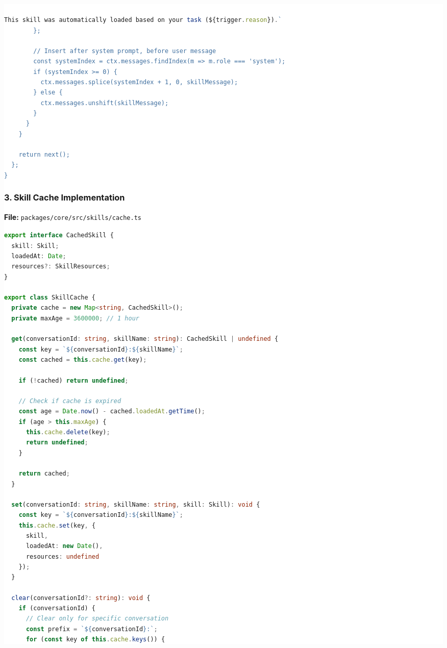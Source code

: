 ```typescript

This skill was automatically loaded based on your task (${trigger.reason}).`
        };

        // Insert after system prompt, before user message
        const systemIndex = ctx.messages.findIndex(m => m.role === 'system');
        if (systemIndex >= 0) {
          ctx.messages.splice(systemIndex + 1, 0, skillMessage);
        } else {
          ctx.messages.unshift(skillMessage);
        }
      }
    }

    return next();
  };
}
```

### 3. Skill Cache Implementation

**File:** `packages/core/src/skills/cache.ts`

```typescript
export interface CachedSkill {
  skill: Skill;
  loadedAt: Date;
  resources?: SkillResources;
}

export class SkillCache {
  private cache = new Map<string, CachedSkill>();
  private maxAge = 3600000; // 1 hour

  get(conversationId: string, skillName: string): CachedSkill | undefined {
    const key = `${conversationId}:${skillName}`;
    const cached = this.cache.get(key);

    if (!cached) return undefined;

    // Check if cache is expired
    const age = Date.now() - cached.loadedAt.getTime();
    if (age > this.maxAge) {
      this.cache.delete(key);
      return undefined;
    }

    return cached;
  }

  set(conversationId: string, skillName: string, skill: Skill): void {
    const key = `${conversationId}:${skillName}`;
    this.cache.set(key, {
      skill,
      loadedAt: new Date(),
      resources: undefined
    });
  }

  clear(conversationId?: string): void {
    if (conversationId) {
      // Clear only for specific conversation
      const prefix = `${conversationId}:`;
      for (const key of this.cache.keys()) {
```